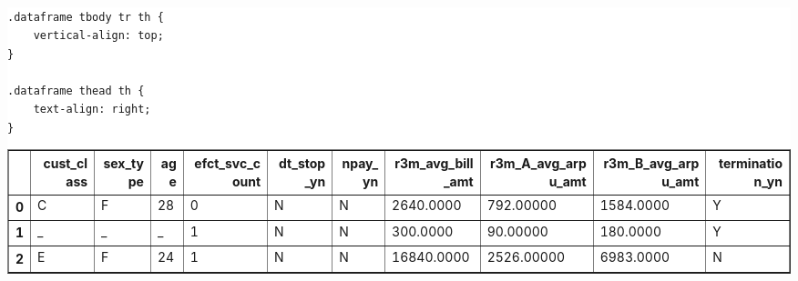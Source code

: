     .dataframe tbody tr th {
        vertical-align: top;
    }

    .dataframe thead th {
        text-align: right;
    }
</style>
<table border="1" class="dataframe">
  <thead>
    <tr style="text-align: right;">
      <th></th>
      <th>cust_class</th>
      <th>sex_type</th>
      <th>age</th>
      <th>efct_svc_count</th>
      <th>dt_stop_yn</th>
      <th>npay_yn</th>
      <th>r3m_avg_bill_amt</th>
      <th>r3m_A_avg_arpu_amt</th>
      <th>r3m_B_avg_arpu_amt</th>
      <th>termination_yn</th>
    </tr>
  </thead>
  <tbody>
    <tr>
      <th>0</th>
      <td>C</td>
      <td>F</td>
      <td>28</td>
      <td>0</td>
      <td>N</td>
      <td>N</td>
      <td>2640.0000</td>
      <td>792.00000</td>
      <td>1584.0000</td>
      <td>Y</td>
    </tr>
    <tr>
      <th>1</th>
      <td>_</td>
      <td>_</td>
      <td>_</td>
      <td>1</td>
      <td>N</td>
      <td>N</td>
      <td>300.0000</td>
      <td>90.00000</td>
      <td>180.0000</td>
      <td>Y</td>
    </tr>
    <tr>
      <th>2</th>
      <td>E</td>
      <td>F</td>
      <td>24</td>
      <td>1</td>
      <td>N</td>
      <td>N</td>
      <td>16840.0000</td>
      <td>2526.00000</td>
      <td>6983.0000</td>
      <td>N</td>
    </tr>
